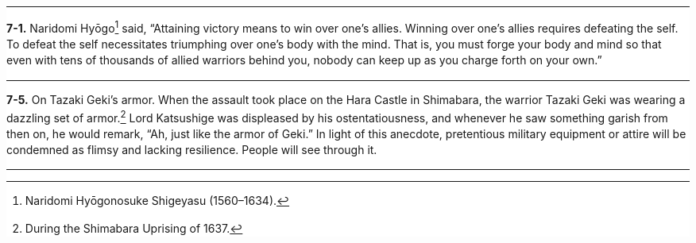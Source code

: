 ___________

**7-1.** Naridomi Hyōgo[^424] said, “Attaining victory means to win over one’s allies. Winning over one’s allies requires defeating the self. To defeat the self necessitates triumphing over one’s body with the mind. That is, you must forge your body and mind so that even with tens of thousands of allied warriors behind you, nobody can keep up as you charge forth on your own.”

[^424]: Naridomi Hyōgonosuke Shigeyasu \(1560–1634\).




___________

**7-5.** On Tazaki Geki’s armor. When the assault took place on the Hara Castle in Shimabara, the warrior Tazaki Geki was wearing a dazzling set of armor.[^425] Lord Katsushige was displeased by his ostentatiousness, and whenever he saw something garish from then on, he would remark, “Ah, just like the armor of Geki.” In light of this anecdote, pretentious military equipment or attire will be condemned as flimsy and lacking resilience. People will see through it.

[^425]: During the Shimabara Uprising of 1637.




___________



[^324]: *Giri* is an important concept that refers to the “obligation” to act in accordance with established social protocols. In the context of samurai, the concept referred mainly to their obligation of service to their liege lord, even if it meant sacrificing their lives in their enduring quest to repay the favor \(*on*\) bestowed upon them. In this example, Naoshige is referring to the sense of obligation to unrelated ancestors allied to the clan who helped forge the culture and ways of his beloved domain.
[^325]: Saitō Yōnosuke was a celebrated retainer of Nabeshima Naoshige who proved his martial prowess during the expeditions in Korea. Nevertheless, he appears to have been quite a problematic fellow in the ensuing peace of the Tokugawa period. Because of his brusque personality, he did not endear himself to many of his superiors, resulting in demotion and cuts to his stipend. A demonstration of his impetuousness can be seen in the following vignette, Book 3-17.
[^326]: The first daimyo of the Nabeshima domain and Katsushige’s father.
[^327]: The Saga Castle consisted of four citadels referred to as *ichi-no-maru, ni-no-maru, san-no-maru*, and *nishi-no-maru*.
[^328]: Hizen was the region that included the fiefs of Saga, Karatsu, Hirado, Ōmura, and Shimabara. In this context, Noashige is referring only to the Saga domain.
[^329]: Nabeshima Naoshige.
[^330]: “Shinano-no-Kami” was an honorable name for Nabeshima Katsushige, literally meaning “Lord of Shinano.”
[^331]: All of these men were elders.
[^332]: See Book 7-43 below.
[^333]: See Book 1-112.
[^334]: See footnote for Book 1-194.
[^335]: Records indicate that the third lord of the Ogi sub-domain, Nabeshima Mototake, was appointed as *gochisō-yaku*, or the official tasked with entertaining important visitors to Edo Castle, in 1692. This date is at odds with what is recorded in this section of *Hagakure*.
[^336]: See Book 1-101.
[^337]: See Book 2-129.
[^338]: Nabeshima Kaga-no-Kami Naoyoshi \(1623–1689\). Motoshige’s son, and second lord of the Ogi sub-domain.
[^339]: Nabeshima Kii-no-Kami Mototake \(1662–1713\).
[^340]: Distributed by Kumano Sanzan, the three major shrines \(Kumano Hongū Taisha Shrine, Kumano Hayatama Taisha Shrine, and Kumano Nachi Taisha Shrine\), these talismans were used for *kishōmon* \(sworn oath\) from the Heian period through to early modern times.
[^341]: See Book 2-129.
[^342]: Nabeshima Motoshige, founder of the Ogi sub-domain.
[^343]: Nabeshima Hizen-no-Kami Tadanao. Nabeshima Katsushige’s heir.
[^344]: In 1626.
[^345]: This section continues with exactly the same content as 4-49 regarding the four types of retainers.
[^346]: Tsunetomo’s nephew.
[^347]: Also referred to as Kaion.
[^348]: Nabeshima Tsunashige.
[^349]: Iwaki Nakamura domain.
[^350]: In Japan’s medieval period, the position of *yoriki* was to serve as an assistant to the lord or unit commanders during military campaigns. During the later Tokugawa period, however, *yoriki* were administrative assistants in governmental offices. This passage is referring to the former.
[^351]: Noto-no-Kami. A son of Ryūzōji Moriie.
[^352]: During the Shimabara Uprising \(1637–1638\).
[^353]: An inspector \(*o-metsuke*\).
[^354]: Twenty-eighth day of the second month, 1637.
[^355]: Tsunetomo’s half-brother.
[^356]: See Book 4-46.
[^357]: Jōchō’s nephew.
[^358]: A form of traditional Japanese comic theater usually performed as an intermission between acts in Noh performances.
[^359]: Son of Nakano Masayoshi, and Jōchō’s cousin.
[^360]: Also see Book 1-16.
[^361]: *Shudō*. See Book 1-180 and 181.
[^362]: Nabeshima Naozumi. Katsushige’s son, and a later lord of the Hasuike sub-domain.
[^363]: The Shimabara Uprising of 1637–1638.
[^364]: A major battle fought on July 30, 1570 near the Anegawa River in northern Ōmi Province \(now Shiga Prefecture\) between the allied armies of Oda Nobunaga and Tokugawa Ieyasu, who defeated the combined forces of Asai Nagamasa and Asakura Kagetake.
[^365]: Tsunetomo’s uncle.
[^366]: Nabeshima Naozumi \(1616–69\), the first daimyo of the Hizen Hasuike domain, and the fifth son of Nabeshima Katsushige.
[^367]: Nabeshima Ukon Naomori.
[^368]: Approximately 15 inches \(39cm\).
[^369]: A retainer of the Taku clan in Saga.
[^370]: Jōchō’s father.
[^371]: A warrior with the rank of *teakiyari*.
[^372]: Ikeda Mitsunaka \(1630–1694\), the first daimyo of the Inaba-no-Kuni Tottori domain.
[^374]: Baba Minō-no-Kami.
[^375]: Approximately 17–18 inches \(43–46cm\) and 12 inches \(30cm\) respectively.
[^376]: .A possible alternative in interpretation is to translate “attacking with” as “is being attacked with.”
[^377]: Nabeshima Kii-no-Kami Motoshige of the Ogi sub-domain.
[^378]: Traditional Japanese swordsmanship.
[^379]: 1581–1650. A celebrated master of swordsmanship in the early Edo period. A student of Yagyū Munenori.
[^380]: Yagyū Tajima-no-Kami Munenori.
[^381]: This is referring to the famous teaching in the Yagyū Shinkage-ryū school of swordsmanship, called *mutō-dori*. That is, to take the sword away from the opponent without cutting him down.
[^382]: Keien Myōyo.
[^384]: Nabeshima Naoshige’s new wife.
[^385]: 1570.
[^386]: It should read “Yokozō” Castle.
[^387]: In Kyushu, not to be confused with the city in modern-day Aichi Prefecture.
[^388]: Kanemaru Gun’uemon was a scribe.
[^389]: Nabeshima Masayuki.
[^390]: Daizen was ordered to guard the Edo residence at the time of the Shimabara Uprising, but disobeyed and went to the front.
[^391]: Nabeshima Naoshige’s mother-in-law. She was Ryūzōji Takanobu’s mother and remarried Naoshige’s father.
[^392]: This episode happened in 1697.
[^393]: See footnote for 3-1.
[^394]: Lord Hata’s vassal.
[^395]: See Book 2-136.
[^396]: In some versions of *Hagakure*, the character for “fault” or “wrong” \(非 = *hi*\) is used instead of “woman” \(婦 = *fu*\). This actually makes more sense as it contrasts with “reason”  
[^397]: Hyakutake Shima-no-Kami was respected as one of Ryūzōji Takanobu’s four greatest warriors.
[^398]: This is referring to the incident in which Ryūzōji Takanobu assassinated Kamochi Shigenami, lord of the Yanagawa castle, in 1581.
[^399]: Saga City.
[^400]: This was the battle in 1584 between Ryūzōji Takanobu and Shimazu Iehisa. The Ryūzōji forces were defeated, and Takanobu and Shima-no-Kami were killed in combat.
[^401]: Nabeshima Denbei Zōfusa.
[^402]: 1-*shaku* = 12 inches \(30cm\).
[^403]: The practice called *gyakushu*, or “pre-emptive funeral,” was a Buddhist service conducted during an individual’s lifetime as a reminder of the transience of all things, and to pray for happiness after death.
[^404]: Nabeshima Motoshige.
[^405]: Motoshige’s second son, Nabeshima Naoaki.
[^406]: Nabeshima Shigemasa \(1571–1645\).
[^407]: Nabeshima Naoshige.
[^408]: Short-sword.
[^409]: Approximately 3 feet 3 inches \(1 meter\). 1-*shaku* = 12 inches \(30cm\); 1-*sun* = 1.[^2] inches \(3.[^03]cm\).
[^410]: The Tokugawa shogunate and domains restricted people from carrying swords and adopting surnames \(*myōji taitō*\). Although sword-carrying privileges and surnames were granted to select commoners by daimyo as a reward for praiseworthy service, their official status remained the same. Sometimes, samurai were forced to relinquish their status, and in such cases, the right of *myōji taitō* was renounced.
[^411]: He died on day three of the sixth month, 1618.
[^412]: See Book 2-68.
[^413]: One of the Nabeshima residences in Edo.
[^414]: Mawatari Ichinosuke and Fukushima Gorōzaemon.
[^415]: Also known as Hosokawa Fujitaka \(1534–1610\), Yūsai was a well-known daimyo and poet who served as a crucial go-between for the shogun Ashikaga Yoshiaki and Oda Nobunaga. When Nobunaga was assassinated in the Honnōji Incident of 1582, Yūsai went into retirement and passed on his domain \(Tango\) to his son, Hosokawa Tadaoki. After this, he became known as an authority on *waka*, and even instructed Toyotomi Hideyoshi \(1537–1598\) in classical Japanese poetry. He is also known for teaching Prince Hachijō Toshihito \(1579–1629\) the secret traditions of the tenth-century *Kokin-shū* anthology \(*Kokin-denju*\).
[^417]: The inference being that it was strictly prohibited for anybody to use arms in the shogun’s Edo Castle.
[^418]: Due to the *sankin-kōtai* system in which daimyo were obligated to leave their families in Edo as hostages, this was the first time that Tsunashige was able to visit the domain he was destined to lead. He was 21 years of age. See Book 1-194.
[^419]: The ships belonged to the English East India Company.
[^421]: *Essays in Idleness*, or *The Harvest of Leisure* is a well-known collection of Japanese essays or “random jottings” written by the monk Yoshida Kenkō between the years 1330 and 1332. *Azuma otoko* refers to men or warriors of the Eastern provinces who were known for being unpretentious and pragmatic.
[^423]: Katsushige was appointed as a construction official for the building of Edo Castle. See Book 1-201 regarding the sieges at Osaka Castle.